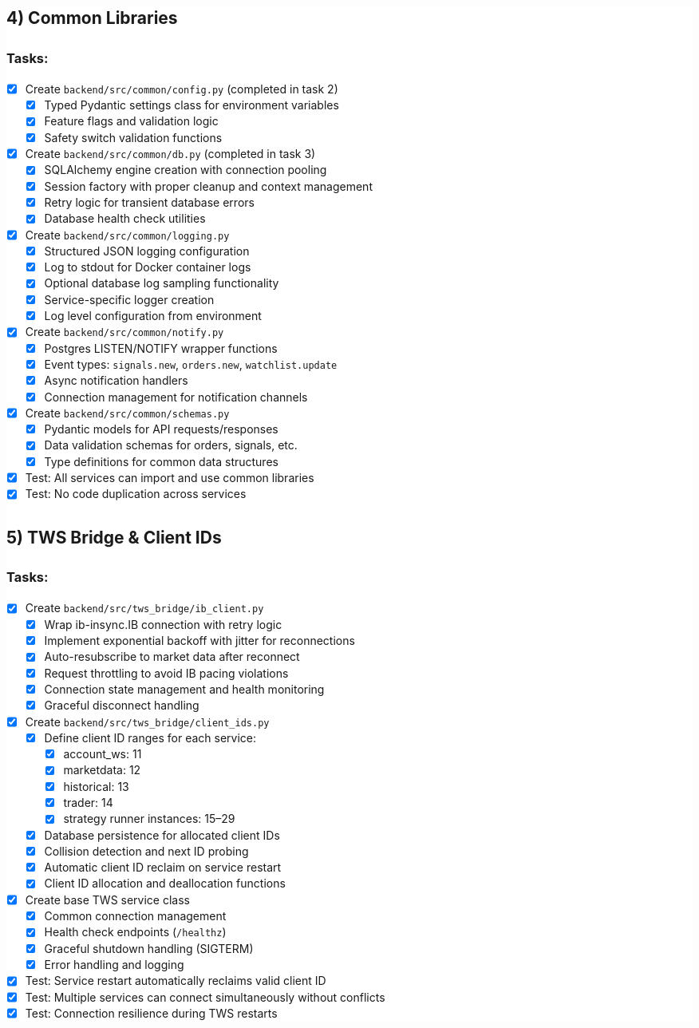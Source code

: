 
## 4) Common Libraries
### Tasks:
- [x] Create `backend/src/common/config.py` (completed in task 2)
  - [x] Typed Pydantic settings class for environment variables
  - [x] Feature flags and validation logic
  - [x] Safety switch validation functions
- [x] Create `backend/src/common/db.py` (completed in task 3)
  - [x] SQLAlchemy engine creation with connection pooling
  - [x] Session factory with proper cleanup and context management
  - [x] Retry logic for transient database errors
  - [x] Database health check utilities
- [x] Create `backend/src/common/logging.py`
  - [x] Structured JSON logging configuration
  - [x] Log to stdout for Docker container logs
  - [x] Optional database log sampling functionality
  - [x] Service-specific logger creation
  - [x] Log level configuration from environment
- [x] Create `backend/src/common/notify.py`
  - [x] Postgres LISTEN/NOTIFY wrapper functions
  - [x] Event types: `signals.new`, `orders.new`, `watchlist.update`
  - [x] Async notification handlers
  - [x] Connection management for notification channels
- [x] Create `backend/src/common/schemas.py`
  - [x] Pydantic models for API requests/responses
  - [x] Data validation schemas for orders, signals, etc.
  - [x] Type definitions for common data structures
- [x] Test: All services can import and use common libraries
- [x] Test: No code duplication across services

## 5) TWS Bridge & Client IDs
### Tasks:
- [x] Create `backend/src/tws_bridge/ib_client.py`
  - [x] Wrap ib-insync.IB connection with retry logic
  - [x] Implement exponential backoff with jitter for reconnections
  - [x] Auto-resubscribe to market data after reconnect
  - [x] Request throttling to avoid IB pacing violations
  - [x] Connection state management and health monitoring
  - [x] Graceful disconnect handling
- [x] Create `backend/src/tws_bridge/client_ids.py`
  - [x] Define client ID ranges for each service:
    - [x] account_ws: 11
    - [x] marketdata: 12  
    - [x] historical: 13
    - [x] trader: 14
    - [x] strategy runner instances: 15–29
  - [x] Database persistence for allocated client IDs
  - [x] Collision detection and next ID probing
  - [x] Automatic client ID reclaim on service restart
  - [x] Client ID allocation and deallocation functions
- [x] Create base TWS service class
  - [x] Common connection management
  - [x] Health check endpoints (`/healthz`)
  - [x] Graceful shutdown handling (SIGTERM)
  - [x] Error handling and logging
- [x] Test: Service restart automatically reclaims valid client ID
- [x] Test: Multiple services can connect simultaneously without conflicts
- [x] Test: Connection resilience during TWS restarts
